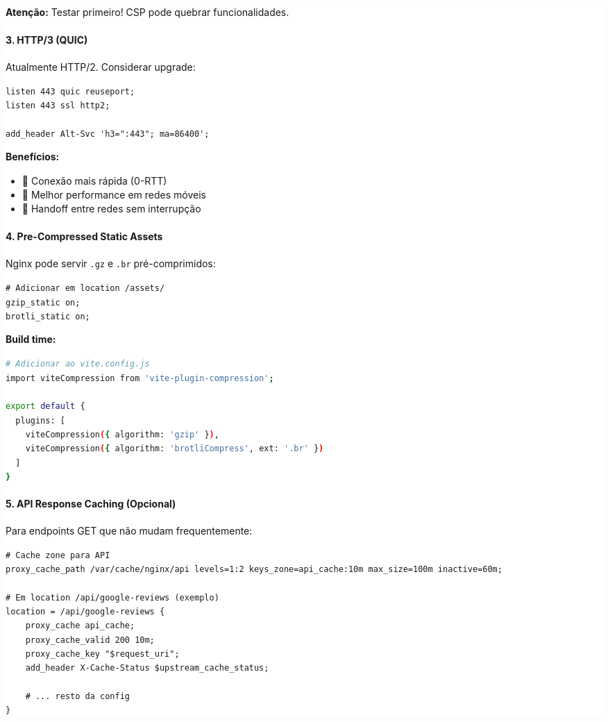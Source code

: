 **Atenção:** Testar primeiro! CSP pode quebrar funcionalidades.

#### 3. **HTTP/3 (QUIC)**
Atualmente HTTP/2. Considerar upgrade:

```nginx
listen 443 quic reuseport;
listen 443 ssl http2;

add_header Alt-Svc 'h3=":443"; ma=86400';
```

**Benefícios:**
- 🚀 Conexão mais rápida (0-RTT)
- 📡 Melhor performance em redes móveis
- 🔄 Handoff entre redes sem interrupção

#### 4. **Pre-Compressed Static Assets**
Nginx pode servir `.gz` e `.br` pré-comprimidos:

```nginx
# Adicionar em location /assets/
gzip_static on;
brotli_static on;
```

**Build time:**
```bash
# Adicionar ao vite.config.js
import viteCompression from 'vite-plugin-compression';

export default {
  plugins: [
    viteCompression({ algorithm: 'gzip' }),
    viteCompression({ algorithm: 'brotliCompress', ext: '.br' })
  ]
}
```

#### 5. **API Response Caching (Opcional)**
Para endpoints GET que não mudam frequentemente:

```nginx
# Cache zone para API
proxy_cache_path /var/cache/nginx/api levels=1:2 keys_zone=api_cache:10m max_size=100m inactive=60m;

# Em location /api/google-reviews (exemplo)
location = /api/google-reviews {
    proxy_cache api_cache;
    proxy_cache_valid 200 10m;
    proxy_cache_key "$request_uri";
    add_header X-Cache-Status $upstream_cache_status;
    
    # ... resto da config
}
```
